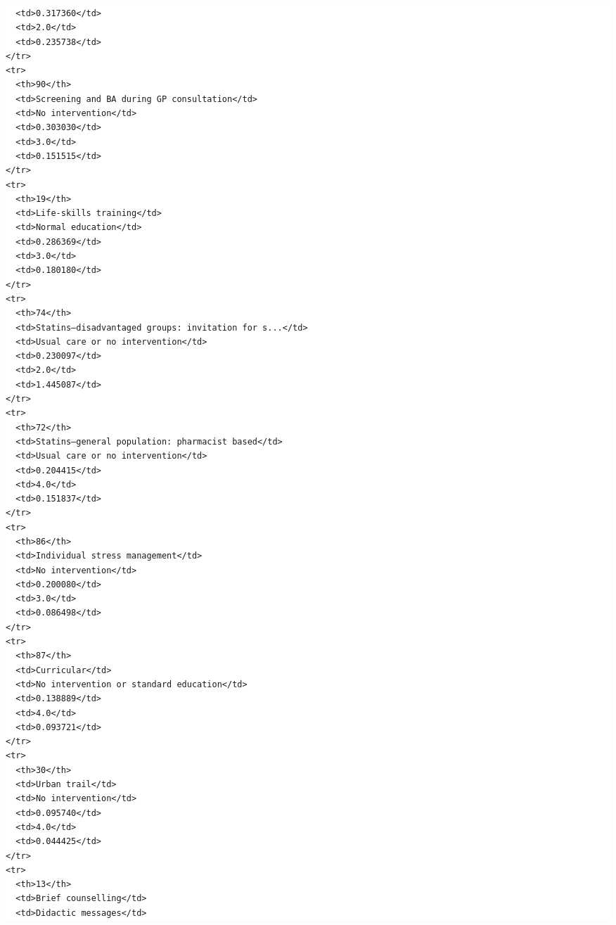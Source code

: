       <td>0.317360</td>
      <td>2.0</td>
      <td>0.235738</td>
    </tr>
    <tr>
      <th>90</th>
      <td>Screening and BA during GP consultation</td>
      <td>No intervention</td>
      <td>0.303030</td>
      <td>3.0</td>
      <td>0.151515</td>
    </tr>
    <tr>
      <th>19</th>
      <td>Life-skills training</td>
      <td>Normal education</td>
      <td>0.286369</td>
      <td>3.0</td>
      <td>0.180180</td>
    </tr>
    <tr>
      <th>74</th>
      <td>Statins—disadvantaged groups: invitation for s...</td>
      <td>Usual care or no intervention</td>
      <td>0.230097</td>
      <td>2.0</td>
      <td>1.445087</td>
    </tr>
    <tr>
      <th>72</th>
      <td>Statins—general population: pharmacist based</td>
      <td>Usual care or no intervention</td>
      <td>0.204415</td>
      <td>4.0</td>
      <td>0.151837</td>
    </tr>
    <tr>
      <th>86</th>
      <td>Individual stress management</td>
      <td>No intervention</td>
      <td>0.200080</td>
      <td>3.0</td>
      <td>0.086498</td>
    </tr>
    <tr>
      <th>87</th>
      <td>Curricular</td>
      <td>No intervention or standard education</td>
      <td>0.138889</td>
      <td>4.0</td>
      <td>0.093721</td>
    </tr>
    <tr>
      <th>30</th>
      <td>Urban trail</td>
      <td>No intervention</td>
      <td>0.095740</td>
      <td>4.0</td>
      <td>0.044425</td>
    </tr>
    <tr>
      <th>13</th>
      <td>Brief counselling</td>
      <td>Didactic messages</td>